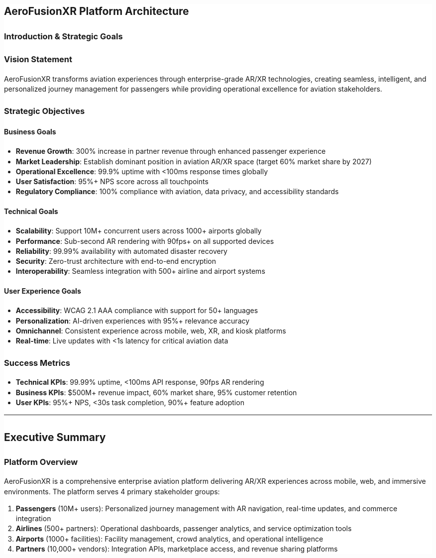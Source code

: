 ## AeroFusionXR Platform Architecture

### Introduction & Strategic Goals

### Vision Statement
AeroFusionXR transforms aviation experiences through enterprise-grade AR/XR technologies, creating seamless, intelligent, and personalized journey management for passengers while providing operational excellence for aviation stakeholders.

### Strategic Objectives

#### Business Goals
- **Revenue Growth**: 300% increase in partner revenue through enhanced passenger experience
- **Market Leadership**: Establish dominant position in aviation AR/XR space (target 60% market share by 2027)
- **Operational Excellence**: 99.9% uptime with <100ms response times globally
- **User Satisfaction**: 95%+ NPS score across all touchpoints
- **Regulatory Compliance**: 100% compliance with aviation, data privacy, and accessibility standards

#### Technical Goals
- **Scalability**: Support 10M+ concurrent users across 1000+ airports globally
- **Performance**: Sub-second AR rendering with 90fps+ on all supported devices
- **Reliability**: 99.99% availability with automated disaster recovery
- **Security**: Zero-trust architecture with end-to-end encryption
- **Interoperability**: Seamless integration with 500+ airline and airport systems

#### User Experience Goals
- **Accessibility**: WCAG 2.1 AAA compliance with support for 50+ languages
- **Personalization**: AI-driven experiences with 95%+ relevance accuracy
- **Omnichannel**: Consistent experience across mobile, web, XR, and kiosk platforms
- **Real-time**: Live updates with <1s latency for critical aviation data

### Success Metrics
- **Technical KPIs**: 99.99% uptime, <100ms API response, 90fps AR rendering
- **Business KPIs**: $500M+ revenue impact, 60% market share, 95% customer retention
- **User KPIs**: 95%+ NPS, <30s task completion, 90%+ feature adoption

---

## Executive Summary

### Platform Overview
AeroFusionXR is a comprehensive enterprise aviation platform delivering AR/XR experiences across mobile, web, and immersive environments. The platform serves 4 primary stakeholder groups:

1. **Passengers** (10M+ users): Personalized journey management with AR navigation, real-time updates, and commerce integration
2. **Airlines** (500+ partners): Operational dashboards, passenger analytics, and service optimization tools
3. **Airports** (1000+ facilities): Facility management, crowd analytics, and operational intelligence
4. **Partners** (10,000+ vendors): Integration APIs, marketplace access, and revenue sharing platforms
